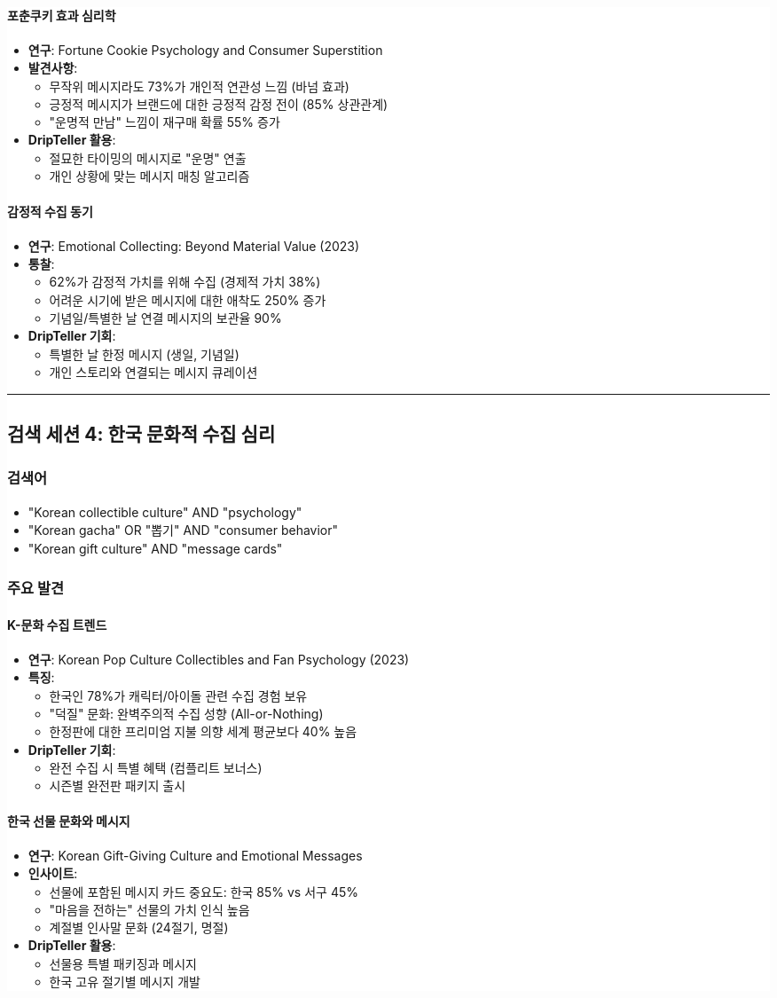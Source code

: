 #### 포춘쿠키 효과 심리학
- **연구**: Fortune Cookie Psychology and Consumer Superstition
- **발견사항**:
  - 무작위 메시지라도 73%가 개인적 연관성 느낌 (바넘 효과)
  - 긍정적 메시지가 브랜드에 대한 긍정적 감정 전이 (85% 상관관계)
  - "운명적 만남" 느낌이 재구매 확률 55% 증가
- **DripTeller 활용**:
  - 절묘한 타이밍의 메시지로 "운명" 연출
  - 개인 상황에 맞는 메시지 매칭 알고리즘

#### 감정적 수집 동기
- **연구**: Emotional Collecting: Beyond Material Value (2023)
- **통찰**:
  - 62%가 감정적 가치를 위해 수집 (경제적 가치 38%)
  - 어려운 시기에 받은 메시지에 대한 애착도 250% 증가
  - 기념일/특별한 날 연결 메시지의 보관율 90%
- **DripTeller 기회**:
  - 특별한 날 한정 메시지 (생일, 기념일)
  - 개인 스토리와 연결되는 메시지 큐레이션

---

## 검색 세션 4: 한국 문화적 수집 심리

### 검색어
- "Korean collectible culture" AND "psychology"
- "Korean gacha" OR "뽑기" AND "consumer behavior"
- "Korean gift culture" AND "message cards"

### 주요 발견

#### K-문화 수집 트렌드
- **연구**: Korean Pop Culture Collectibles and Fan Psychology (2023)
- **특징**:
  - 한국인 78%가 캐릭터/아이돌 관련 수집 경험 보유
  - "덕질" 문화: 완벽주의적 수집 성향 (All-or-Nothing)
  - 한정판에 대한 프리미엄 지불 의향 세계 평균보다 40% 높음
- **DripTeller 기회**:
  - 완전 수집 시 특별 혜택 (컴플리트 보너스)
  - 시즌별 완전판 패키지 출시

#### 한국 선물 문화와 메시지
- **연구**: Korean Gift-Giving Culture and Emotional Messages
- **인사이트**:
  - 선물에 포함된 메시지 카드 중요도: 한국 85% vs 서구 45%
  - "마음을 전하는" 선물의 가치 인식 높음
  - 계절별 인사말 문화 (24절기, 명절)
- **DripTeller 활용**:
  - 선물용 특별 패키징과 메시지
  - 한국 고유 절기별 메시지 개발
